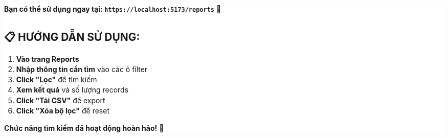 **Bạn có thể sử dụng ngay tại: `https://localhost:5173/reports`** 🚀

## 📋 **HƯỚNG DẪN SỬ DỤNG:**

1. **Vào trang Reports**
2. **Nhập thông tin cần tìm** vào các ô filter
3. **Click "Lọc"** để tìm kiếm
4. **Xem kết quả** và số lượng records
5. **Click "Tải CSV"** để export
6. **Click "Xóa bộ lọc"** để reset

**Chức năng tìm kiếm đã hoạt động hoàn hảo!** 🎯
